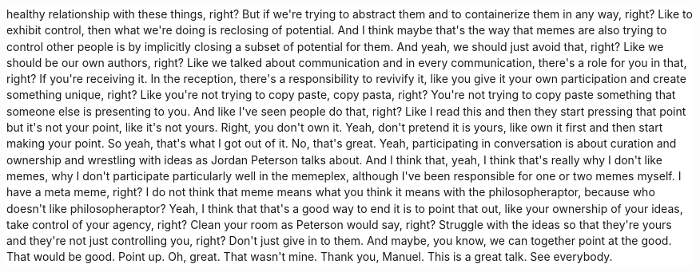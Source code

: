 healthy relationship with these things, right? But if we're trying to abstract them and to containerize them in any way, right? Like to exhibit control, then what we're doing is reclosing of potential. And I think maybe that's the way that memes are also trying to control other people is by implicitly closing a subset of potential for them. And yeah, we should just avoid that, right? Like we should be our own authors, right? Like we talked about communication and in every communication, there's a role for you in that, right? If you're receiving it. In the reception, there's a responsibility to revivify it, like you give it your own participation and create something unique, right? Like you're not trying to copy paste, copy pasta, right? You're not trying to copy paste something that someone else is presenting to you. And like I've seen people do that, right? Like I read this and then they start pressing that point but it's not your point, like it's not yours. Right, you don't own it. Yeah, don't pretend it is yours, like own it first and then start making your point. So yeah, that's what I got out of it. No, that's great. Yeah, participating in conversation is about curation and ownership and wrestling with ideas as Jordan Peterson talks about. And I think that, yeah, I think that's really why I don't like memes, why I don't participate particularly well in the memeplex, although I've been responsible for one or two memes myself. I have a meta meme, right? I do not think that meme means what you think it means with the philosopheraptor, because who doesn't like philosopheraptor? Yeah, I think that that's a good way to end it is to point that out, like your ownership of your ideas, take control of your agency, right? Clean your room as Peterson would say, right? Struggle with the ideas so that they're yours and they're not just controlling you, right? Don't just give in to them. And maybe, you know, we can together point at the good. That would be good. Point up. Oh, great. That wasn't mine. Thank you, Manuel. This is a great talk. See everybody.